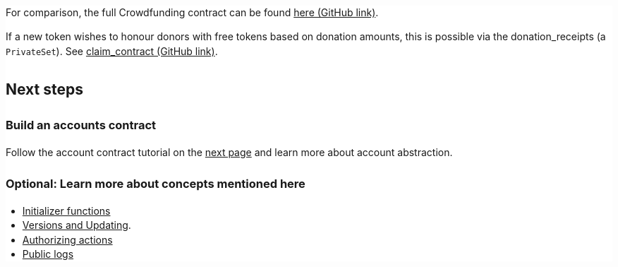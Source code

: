 For comparison, the full Crowdfunding contract can be found [here (GitHub link)](https://github.com/AztecProtocol/aztec-packages/blob/#include_aztec_version/noir-projects/noir-contracts/contracts/app/crowdfunding_contract).

If a new token wishes to honour donors with free tokens based on donation amounts, this is possible via the donation_receipts (a `PrivateSet`).
See [claim_contract (GitHub link)](https://github.com/AztecProtocol/aztec-packages/blob/#include_aztec_version/noir-projects/noir-contracts/contracts/claim_contract).

## Next steps

### Build an accounts contract

Follow the account contract tutorial on the [next page](./write_accounts_contract.md) and learn more about account abstraction.

### Optional: Learn more about concepts mentioned here

- [Initializer functions](../../../guides/smart_contracts/define_functions.md#initializer-functions)
- [Versions and Updating](../../../guides/local_env/sandbox.md#updating).
- [Authorizing actions](../../../../aztec/concepts/advanced/authwit.md)
- [Public logs](../../../guides/smart_contracts/how_to_emit_event.md)
